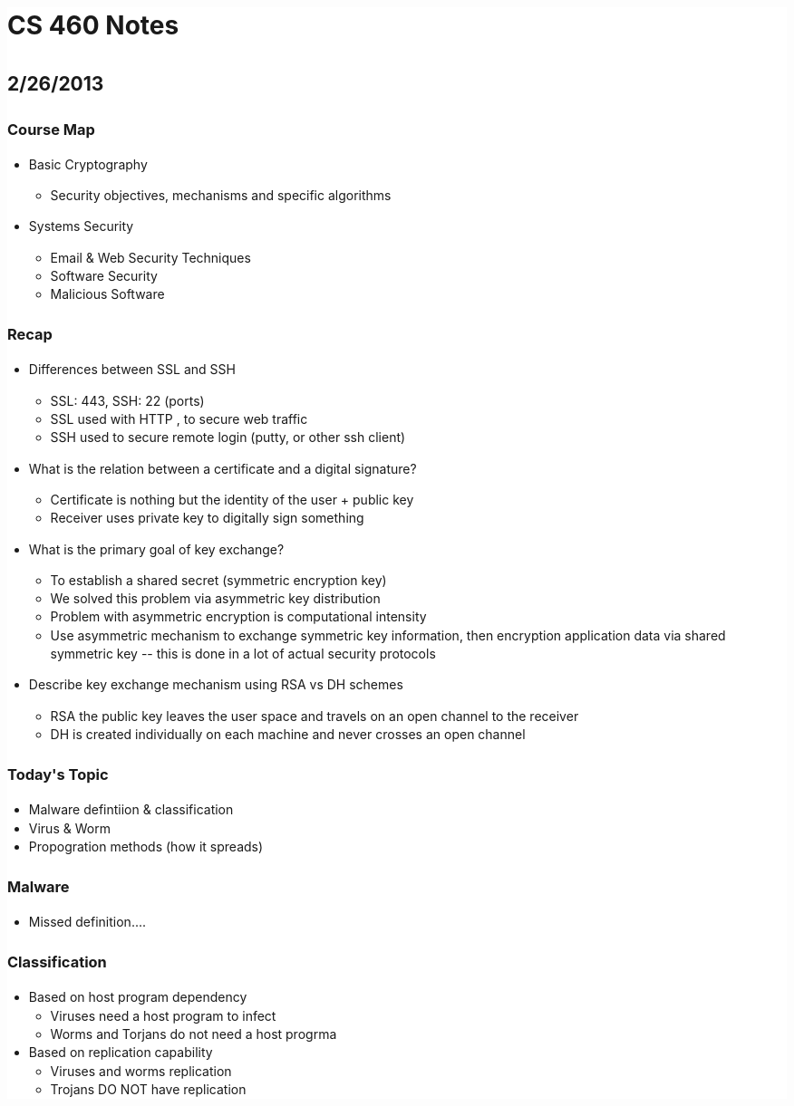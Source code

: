 # CS 460 Notes
## 2/26/2013

### Course Map
- Basic Cryptography
    - Security objectives, mechanisms and specific algorithms

- Systems Security
    - Email & Web Security Techniques
    - Software Security
    - Malicious Software 

### Recap
- Differences between SSL and SSH
    - SSL: 443, SSH: 22 (ports)
    - SSL used with HTTP , to secure web traffic
    - SSH used to secure remote login (putty, or other ssh client)

- What is the relation between a certificate and a digital signature?
    - Certificate is nothing but the identity of the user + public key
    - Receiver uses private key to digitally sign something 

- What is the primary goal of key exchange?
    - To establish a shared secret (symmetric encryption key) 
    - We solved this problem via asymmetric key distribution 
    - Problem with asymmetric encryption is computational intensity 
    - Use asymmetric mechanism to exchange symmetric key information, then encryption application data via shared symmetric key -- this is done in a lot of actual security protocols 
    
- Describe key exchange mechanism using RSA vs DH schemes
    - RSA the public key leaves the user space and travels on an open channel to the receiver
    - DH is created individually on each machine and never crosses an open channel 


### Today's Topic
- Malware defintiion & classification 
- Virus & Worm
- Propogration methods (how it spreads)

### Malware 
- Missed definition....


### Classification
- Based on host program dependency
    - Viruses need a host program to infect
    - Worms and Torjans do not need a host progrma
- Based on replication capability
    - Viruses and worms replication
    - Trojans DO NOT have replication
    